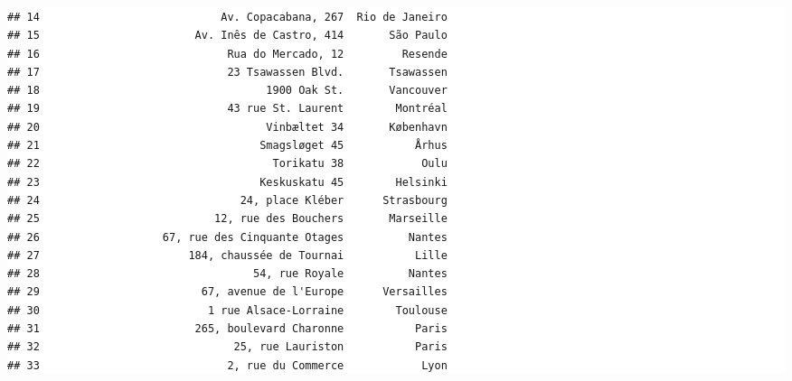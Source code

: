     ## 14                            Av. Copacabana, 267  Rio de Janeiro
    ## 15                        Av. Inês de Castro, 414       São Paulo
    ## 16                             Rua do Mercado, 12         Resende
    ## 17                             23 Tsawassen Blvd.       Tsawassen
    ## 18                                   1900 Oak St.       Vancouver
    ## 19                             43 rue St. Laurent        Montréal
    ## 20                                   Vinbæltet 34       København
    ## 21                                  Smagsløget 45           Århus
    ## 22                                    Torikatu 38            Oulu
    ## 23                                  Keskuskatu 45        Helsinki
    ## 24                               24, place Kléber      Strasbourg
    ## 25                           12, rue des Bouchers       Marseille
    ## 26                   67, rue des Cinquante Otages          Nantes
    ## 27                       184, chaussée de Tournai           Lille
    ## 28                                 54, rue Royale          Nantes
    ## 29                         67, avenue de l'Europe      Versailles
    ## 30                          1 rue Alsace-Lorraine        Toulouse
    ## 31                        265, boulevard Charonne           Paris
    ## 32                              25, rue Lauriston           Paris
    ## 33                             2, rue du Commerce            Lyon